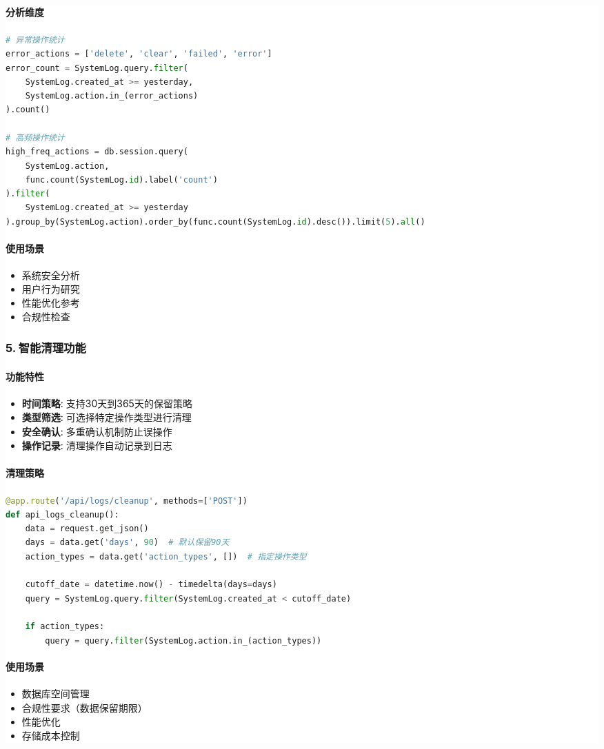 #### 分析维度
```python
# 异常操作统计
error_actions = ['delete', 'clear', 'failed', 'error']
error_count = SystemLog.query.filter(
    SystemLog.created_at >= yesterday,
    SystemLog.action.in_(error_actions)
).count()

# 高频操作统计
high_freq_actions = db.session.query(
    SystemLog.action,
    func.count(SystemLog.id).label('count')
).filter(
    SystemLog.created_at >= yesterday
).group_by(SystemLog.action).order_by(func.count(SystemLog.id).desc()).limit(5).all()
```

#### 使用场景
- 系统安全分析
- 用户行为研究
- 性能优化参考
- 合规性检查

### 5. 智能清理功能

#### 功能特性
- **时间策略**: 支持30天到365天的保留策略
- **类型筛选**: 可选择特定操作类型进行清理
- **安全确认**: 多重确认机制防止误操作
- **操作记录**: 清理操作自动记录到日志

#### 清理策略
```python
@app.route('/api/logs/cleanup', methods=['POST'])
def api_logs_cleanup():
    data = request.get_json()
    days = data.get('days', 90)  # 默认保留90天
    action_types = data.get('action_types', [])  # 指定操作类型
    
    cutoff_date = datetime.now() - timedelta(days=days)
    query = SystemLog.query.filter(SystemLog.created_at < cutoff_date)
    
    if action_types:
        query = query.filter(SystemLog.action.in_(action_types))
```

#### 使用场景
- 数据库空间管理
- 合规性要求（数据保留期限）
- 性能优化
- 存储成本控制
